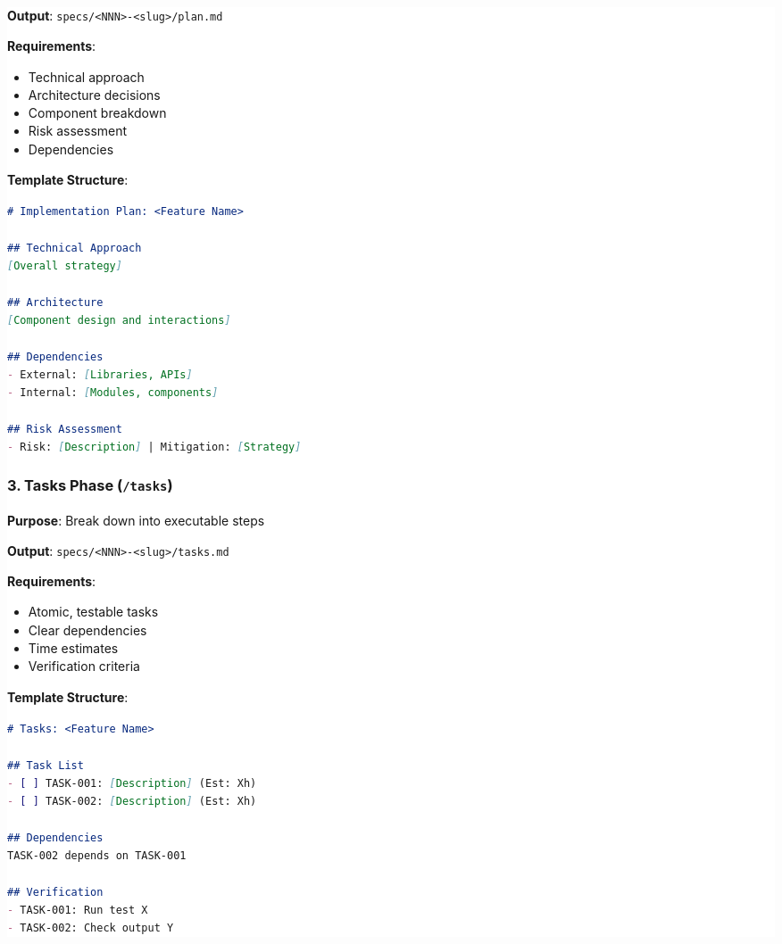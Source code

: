 **Output**: `specs/<NNN>-<slug>/plan.md`

**Requirements**:

- Technical approach
- Architecture decisions
- Component breakdown
- Risk assessment
- Dependencies

**Template Structure**:

```markdown
# Implementation Plan: <Feature Name>

## Technical Approach
[Overall strategy]

## Architecture
[Component design and interactions]

## Dependencies
- External: [Libraries, APIs]
- Internal: [Modules, components]

## Risk Assessment
- Risk: [Description] | Mitigation: [Strategy]
```

### 3. Tasks Phase (`/tasks`)

**Purpose**: Break down into executable steps

**Output**: `specs/<NNN>-<slug>/tasks.md`

**Requirements**:

- Atomic, testable tasks
- Clear dependencies
- Time estimates
- Verification criteria

**Template Structure**:

```markdown
# Tasks: <Feature Name>

## Task List
- [ ] TASK-001: [Description] (Est: Xh)
- [ ] TASK-002: [Description] (Est: Xh)

## Dependencies
TASK-002 depends on TASK-001

## Verification
- TASK-001: Run test X
- TASK-002: Check output Y
```

